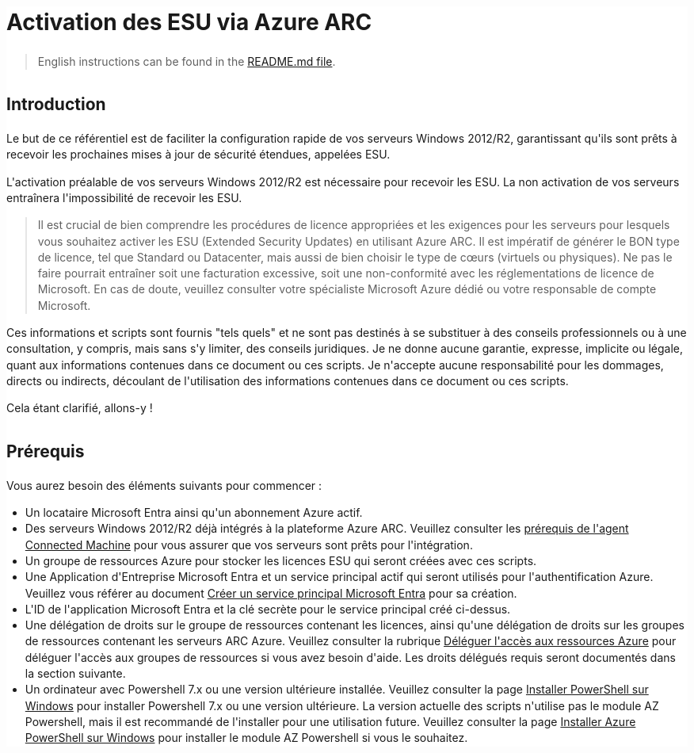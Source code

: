 # Activation des ESU via Azure ARC

> English instructions can be found in the [README.md file](README.md).

## Introduction

Le but de ce référentiel est de faciliter la configuration rapide de vos serveurs Windows 2012/R2, garantissant qu'ils sont prêts à recevoir les prochaines mises à jour de sécurité étendues, appelées ESU.

L'activation préalable de vos serveurs Windows 2012/R2 est nécessaire pour recevoir les ESU. La non activation de vos serveurs entraînera l'impossibilité de recevoir les ESU.

> Il est crucial de bien comprendre les procédures de licence appropriées et les exigences pour les serveurs pour lesquels vous souhaitez activer les ESU (Extended Security Updates) en utilisant Azure ARC. Il est impératif de générer le BON type de licence, tel que Standard ou Datacenter, mais aussi de bien choisir le type de cœurs (virtuels ou physiques). Ne pas le faire pourrait entraîner soit une facturation excessive, soit une non-conformité avec les réglementations de licence de Microsoft. En cas de doute, veuillez consulter votre spécialiste Microsoft Azure dédié ou votre responsable de compte Microsoft.

Ces informations et scripts sont fournis "tels quels" et ne sont pas destinés à se substituer à des conseils professionnels ou à une consultation, y compris, mais sans s'y limiter, des conseils juridiques. Je ne donne aucune garantie, expresse, implicite ou légale, quant aux informations contenues dans ce document ou ces scripts. Je n'accepte aucune responsabilité pour les dommages, directs ou indirects, découlant de l'utilisation des informations contenues dans ce document ou ces scripts.

Cela étant clarifié, allons-y !


## Prérequis

Vous aurez besoin des éléments suivants pour commencer :

- Un locataire Microsoft Entra ainsi qu'un abonnement Azure actif.
- Des serveurs Windows 2012/R2 déjà intégrés à la plateforme Azure ARC. Veuillez consulter les [prérequis de l'agent Connected Machine](https://learn.microsoft.com/fr-fr/azure/azure-arc/servers/prerequisites) pour vous assurer que vos serveurs sont prêts pour l'intégration.
- Un groupe de ressources Azure pour stocker les licences ESU qui seront créées avec ces scripts.
- Une Application d'Entreprise Microsoft Entra et un service principal actif qui seront utilisés pour l'authentification Azure. Veuillez vous référer au document [Créer un service principal Microsoft Entra](https://learn.microsoft.com/fr-fr/entra/identity-platform/howto-create-service-principal-portal) pour sa création.
- L'ID de l'application Microsoft Entra et la clé secrète pour le service principal créé ci-dessus.
- Une délégation de droits sur le groupe de ressources contenant les licences, ainsi qu'une délégation de droits sur les groupes de ressources contenant les serveurs ARC Azure. Veuillez consulter la rubrique [Déléguer l'accès aux ressources Azure](https://learn.microsoft.com/fr-fr/azure/role-based-access-control/role-assignments-steps) pour déléguer l'accès aux groupes de ressources si vous avez besoin d'aide. Les droits délégués requis seront documentés dans la section suivante.
- Un ordinateur avec Powershell 7.x ou une version ultérieure installée. Veuillez consulter la page [Installer PowerShell sur Windows](https://learn.microsoft.com/fr-fr/powershell/scripting/install/installing-powershell-on-windows) pour installer Powershell 7.x ou une version ultérieure. La version actuelle des scripts n'utilise pas le module AZ Powershell, mais il est recommandé de l'installer pour une utilisation future. Veuillez consulter la page [Installer Azure PowerShell sur Windows](https://learn.microsoft.com/fr-fr/powershell/azure/install-azps-windows) pour installer le module AZ Powershell si vous le souhaitez.
 